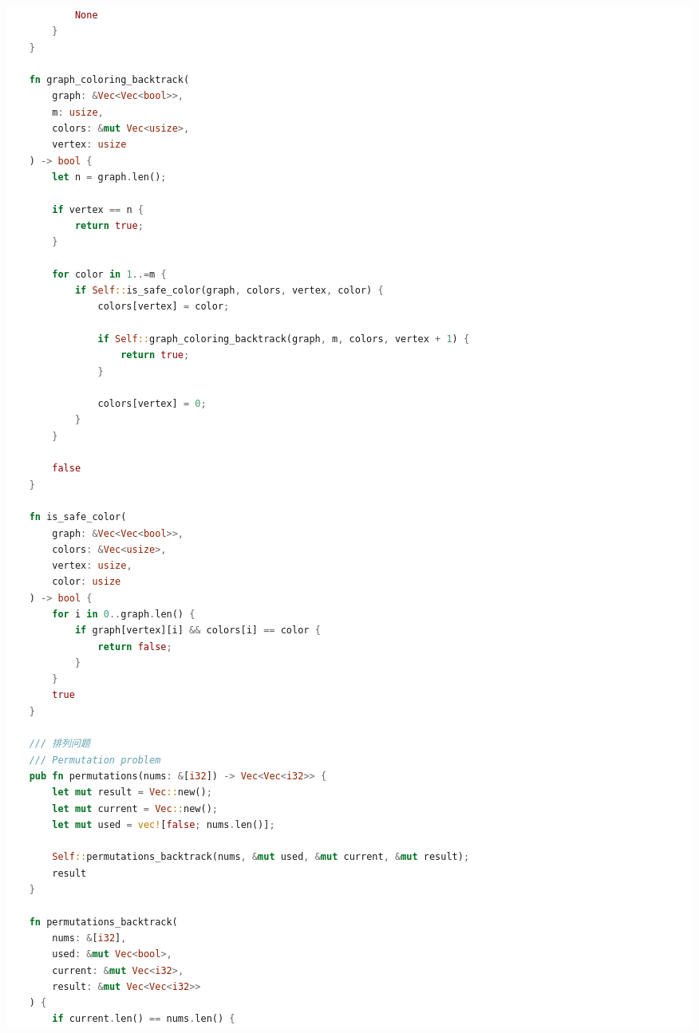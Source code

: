 ```rust
            None
        }
    }

    fn graph_coloring_backtrack(
        graph: &Vec<Vec<bool>>,
        m: usize,
        colors: &mut Vec<usize>,
        vertex: usize
    ) -> bool {
        let n = graph.len();

        if vertex == n {
            return true;
        }

        for color in 1..=m {
            if Self::is_safe_color(graph, colors, vertex, color) {
                colors[vertex] = color;

                if Self::graph_coloring_backtrack(graph, m, colors, vertex + 1) {
                    return true;
                }

                colors[vertex] = 0;
            }
        }

        false
    }

    fn is_safe_color(
        graph: &Vec<Vec<bool>>,
        colors: &Vec<usize>,
        vertex: usize,
        color: usize
    ) -> bool {
        for i in 0..graph.len() {
            if graph[vertex][i] && colors[i] == color {
                return false;
            }
        }
        true
    }

    /// 排列问题
    /// Permutation problem
    pub fn permutations(nums: &[i32]) -> Vec<Vec<i32>> {
        let mut result = Vec::new();
        let mut current = Vec::new();
        let mut used = vec![false; nums.len()];

        Self::permutations_backtrack(nums, &mut used, &mut current, &mut result);
        result
    }

    fn permutations_backtrack(
        nums: &[i32],
        used: &mut Vec<bool>,
        current: &mut Vec<i32>,
        result: &mut Vec<Vec<i32>>
    ) {
        if current.len() == nums.len() {
```